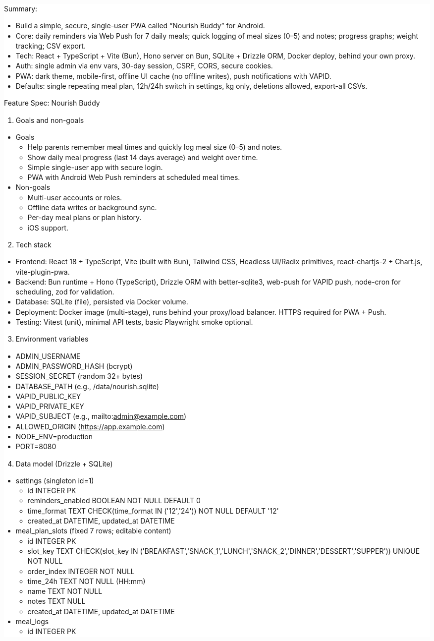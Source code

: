 
Summary:
- Build a simple, secure, single-user PWA called “Nourish Buddy” for Android.
- Core: daily reminders via Web Push for 7 daily meals; quick logging of meal sizes (0–5) and notes; progress graphs; weight tracking; CSV export.
- Tech: React + TypeScript + Vite (Bun), Hono server on Bun, SQLite + Drizzle ORM, Docker deploy, behind your own proxy.
- Auth: single admin via env vars, 30-day session, CSRF, CORS, secure cookies.
- PWA: dark theme, mobile-first, offline UI cache (no offline writes), push notifications with VAPID.
- Defaults: single repeating meal plan, 12h/24h switch in settings, kg only, deletions allowed, export-all CSVs.

Feature Spec: Nourish Buddy

1) Goals and non-goals
- Goals
  - Help parents remember meal times and quickly log meal size (0–5) and notes.
  - Show daily meal progress (last 14 days average) and weight over time.
  - Simple single-user app with secure login.
  - PWA with Android Web Push reminders at scheduled meal times.
- Non-goals
  - Multi-user accounts or roles.
  - Offline data writes or background sync.
  - Per-day meal plans or plan history.
  - iOS support.

2) Tech stack
- Frontend: React 18 + TypeScript, Vite (built with Bun), Tailwind CSS, Headless UI/Radix primitives, react-chartjs-2 + Chart.js, vite-plugin-pwa.
- Backend: Bun runtime + Hono (TypeScript), Drizzle ORM with better-sqlite3, web-push for VAPID push, node-cron for scheduling, zod for validation.
- Database: SQLite (file), persisted via Docker volume.
- Deployment: Docker image (multi-stage), runs behind your proxy/load balancer. HTTPS required for PWA + Push.
- Testing: Vitest (unit), minimal API tests, basic Playwright smoke optional.

3) Environment variables
- ADMIN_USERNAME
- ADMIN_PASSWORD_HASH (bcrypt)
- SESSION_SECRET (random 32+ bytes)
- DATABASE_PATH (e.g., /data/nourish.sqlite)
- VAPID_PUBLIC_KEY
- VAPID_PRIVATE_KEY
- VAPID_SUBJECT (e.g., mailto:admin@example.com)
- ALLOWED_ORIGIN (https://app.example.com)
- NODE_ENV=production
- PORT=8080

4) Data model (Drizzle + SQLite)
- settings (singleton id=1)
  - id INTEGER PK
  - reminders_enabled BOOLEAN NOT NULL DEFAULT 0
  - time_format TEXT CHECK(time_format IN ('12','24')) NOT NULL DEFAULT '12'
  - created_at DATETIME, updated_at DATETIME
- meal_plan_slots (fixed 7 rows; editable content)
  - id INTEGER PK
  - slot_key TEXT CHECK(slot_key IN ('BREAKFAST','SNACK_1','LUNCH','SNACK_2','DINNER','DESSERT','SUPPER')) UNIQUE NOT NULL
  - order_index INTEGER NOT NULL
  - time_24h TEXT NOT NULL (HH:mm)
  - name TEXT NOT NULL
  - notes TEXT NULL
  - created_at DATETIME, updated_at DATETIME
- meal_logs
  - id INTEGER PK